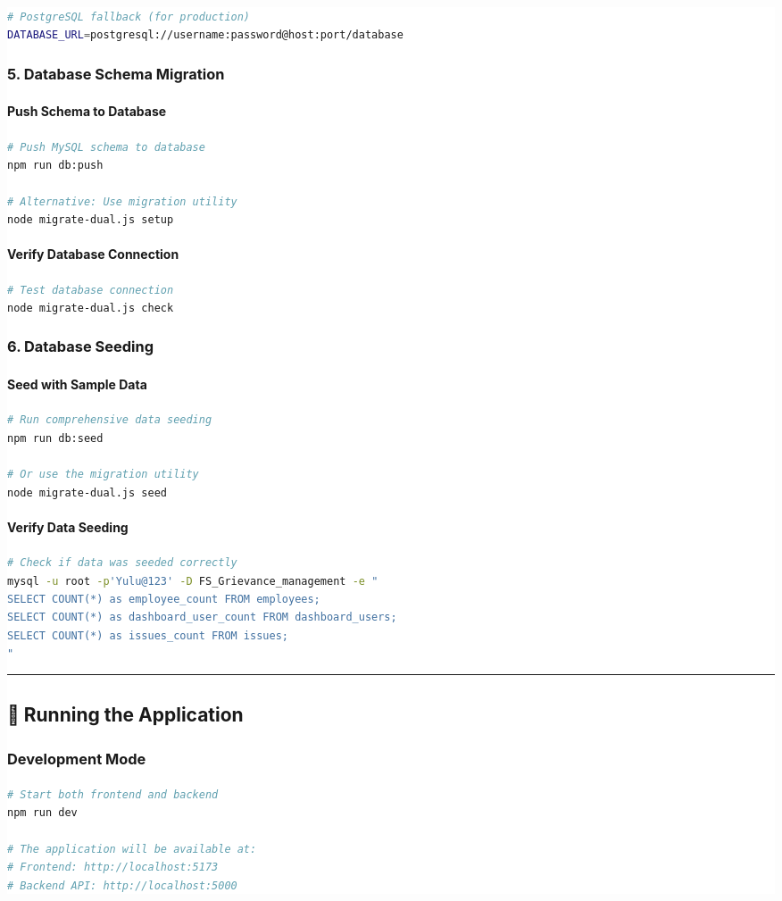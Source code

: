 ```bash
# PostgreSQL fallback (for production)
DATABASE_URL=postgresql://username:password@host:port/database
```

### 5. Database Schema Migration

#### Push Schema to Database
```bash
# Push MySQL schema to database
npm run db:push

# Alternative: Use migration utility
node migrate-dual.js setup
```

#### Verify Database Connection
```bash
# Test database connection
node migrate-dual.js check
```

### 6. Database Seeding

#### Seed with Sample Data
```bash
# Run comprehensive data seeding
npm run db:seed

# Or use the migration utility
node migrate-dual.js seed
```

#### Verify Data Seeding
```bash
# Check if data was seeded correctly
mysql -u root -p'Yulu@123' -D FS_Grievance_management -e "
SELECT COUNT(*) as employee_count FROM employees;
SELECT COUNT(*) as dashboard_user_count FROM dashboard_users;
SELECT COUNT(*) as issues_count FROM issues;
"
```

---

## 🚀 Running the Application

### Development Mode
```bash
# Start both frontend and backend
npm run dev

# The application will be available at:
# Frontend: http://localhost:5173
# Backend API: http://localhost:5000
```
